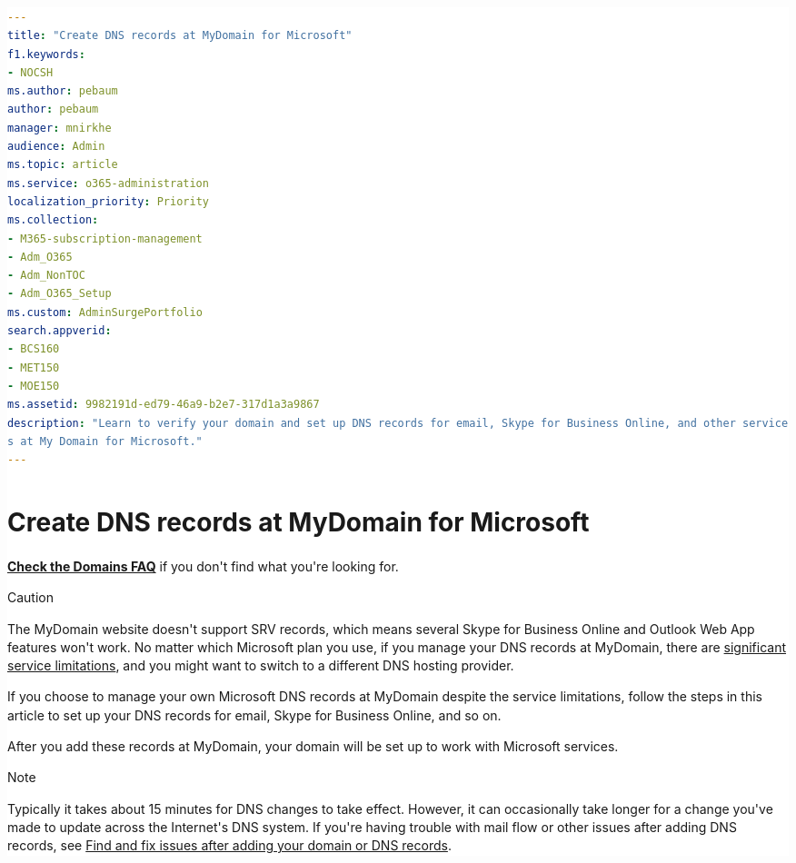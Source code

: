 ```yaml
---
title: "Create DNS records at MyDomain for Microsoft"
f1.keywords:
- NOCSH
ms.author: pebaum
author: pebaum
manager: mnirkhe
audience: Admin
ms.topic: article
ms.service: o365-administration
localization_priority: Priority
ms.collection: 
- M365-subscription-management
- Adm_O365
- Adm_NonTOC
- Adm_O365_Setup
ms.custom: AdminSurgePortfolio
search.appverid:
- BCS160
- MET150
- MOE150
ms.assetid: 9982191d-ed79-46a9-b2e7-317d1a3a9867
description: "Learn to verify your domain and set up DNS records for email, Skype for Business Online, and other services at My Domain for Microsoft."
---
```


# Create DNS records at MyDomain for Microsoft


  
 **[Check the Domains FAQ](../setup/domains-faq.md)** if you don't find what you're looking for. 
  
> [!CAUTION]
> The MyDomain website doesn't support SRV records, which means several Skype for Business Online and Outlook Web App features won't work. No matter which Microsoft plan you use, if you manage your DNS records at MyDomain, there are [significant service limitations](https://docs.microsoft.com/microsoft-365/admin/setup/domains-faq), and you might want to switch to a different DNS hosting provider. 
  
If you choose to manage your own Microsoft DNS records at MyDomain despite the service limitations, follow the steps in this article to set up your DNS records for email, Skype for Business Online, and so on.
    
After you add these records at MyDomain, your domain will be set up to work with Microsoft services.
  

  
> [!NOTE]
> Typically it takes about 15 minutes for DNS changes to take effect. However, it can occasionally take longer for a change you've made to update across the Internet's DNS system. If you're having trouble with mail flow or other issues after adding DNS records, see [Find and fix issues after adding your domain or DNS records](../get-help-with-domains/find-and-fix-issues.md). 
  